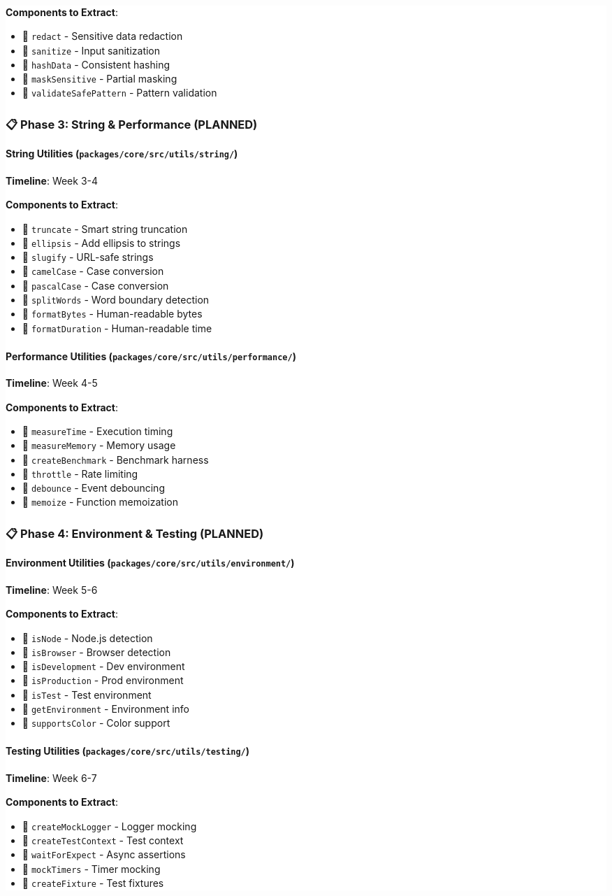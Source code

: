 **Components to Extract**:
- 🔲 `redact` - Sensitive data redaction
- 🔲 `sanitize` - Input sanitization
- 🔲 `hashData` - Consistent hashing
- 🔲 `maskSensitive` - Partial masking
- 🔲 `validateSafePattern` - Pattern validation

### 📋 Phase 3: String & Performance (PLANNED)

#### String Utilities (`packages/core/src/utils/string/`)
**Timeline**: Week 3-4

**Components to Extract**:
- 🔲 `truncate` - Smart string truncation
- 🔲 `ellipsis` - Add ellipsis to strings
- 🔲 `slugify` - URL-safe strings
- 🔲 `camelCase` - Case conversion
- 🔲 `pascalCase` - Case conversion
- 🔲 `splitWords` - Word boundary detection
- 🔲 `formatBytes` - Human-readable bytes
- 🔲 `formatDuration` - Human-readable time

#### Performance Utilities (`packages/core/src/utils/performance/`)
**Timeline**: Week 4-5

**Components to Extract**:
- 🔲 `measureTime` - Execution timing
- 🔲 `measureMemory` - Memory usage
- 🔲 `createBenchmark` - Benchmark harness
- 🔲 `throttle` - Rate limiting
- 🔲 `debounce` - Event debouncing
- 🔲 `memoize` - Function memoization

### 📋 Phase 4: Environment & Testing (PLANNED)

#### Environment Utilities (`packages/core/src/utils/environment/`)
**Timeline**: Week 5-6

**Components to Extract**:
- 🔲 `isNode` - Node.js detection
- 🔲 `isBrowser` - Browser detection
- 🔲 `isDevelopment` - Dev environment
- 🔲 `isProduction` - Prod environment
- 🔲 `isTest` - Test environment
- 🔲 `getEnvironment` - Environment info
- 🔲 `supportsColor` - Color support

#### Testing Utilities (`packages/core/src/utils/testing/`)
**Timeline**: Week 6-7

**Components to Extract**:
- 🔲 `createMockLogger` - Logger mocking
- 🔲 `createTestContext` - Test context
- 🔲 `waitForExpect` - Async assertions
- 🔲 `mockTimers` - Timer mocking
- 🔲 `createFixture` - Test fixtures
